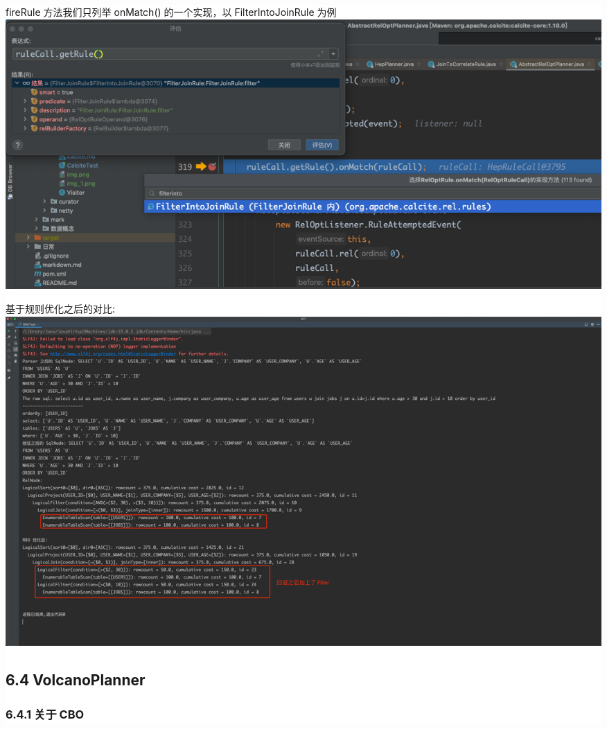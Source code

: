 fireRule 方法我们只列举 onMatch() 的一个实现，以 FilterIntoJoinRule 为例 ![img18](./images/calcite/img18.png)

基于规则优化之后的对比: ![img.png](./images/calcite/img23.png)

## 6.4 VolcanoPlanner

### 6.4.1 关于 CBO
